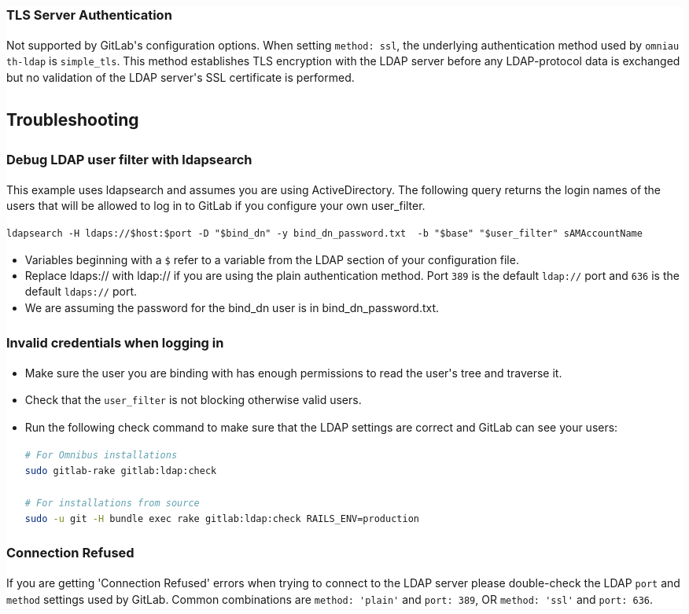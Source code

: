 ### TLS Server Authentication

Not supported by GitLab's configuration options.
When setting `method: ssl`, the underlying authentication method used by
`omniauth-ldap` is `simple_tls`.  This method establishes TLS encryption with
the LDAP server before any LDAP-protocol data is exchanged but no validation of
the LDAP server's SSL certificate is performed.

## Troubleshooting

### Debug LDAP user filter with ldapsearch

This example uses ldapsearch and assumes you are using ActiveDirectory. The
following query returns the login names of the users that will be allowed to
log in to GitLab if you configure your own user_filter.

```
ldapsearch -H ldaps://$host:$port -D "$bind_dn" -y bind_dn_password.txt  -b "$base" "$user_filter" sAMAccountName
```

- Variables beginning with a `$` refer to a variable from the LDAP section of
  your configuration file.
- Replace ldaps:// with ldap:// if you are using the plain authentication method.
  Port `389` is the default `ldap://` port and `636` is the default `ldaps://`
  port.
- We are assuming the password for the bind_dn user is in bind_dn_password.txt.


### Invalid credentials when logging in

- Make sure the user you are binding with has enough permissions to read the user's
tree and traverse it.
- Check that the `user_filter` is not blocking otherwise valid users.
- Run the following check command to make sure that the LDAP settings are
  correct and GitLab can see your users:

    ```bash
    # For Omnibus installations
    sudo gitlab-rake gitlab:ldap:check

    # For installations from source
    sudo -u git -H bundle exec rake gitlab:ldap:check RAILS_ENV=production
    ```

### Connection Refused

If you are getting 'Connection Refused' errors when trying to connect to the
LDAP server please double-check the LDAP `port` and `method` settings used by
GitLab. Common combinations are `method: 'plain'` and `port: 389`, OR
`method: 'ssl'` and `port: 636`.
